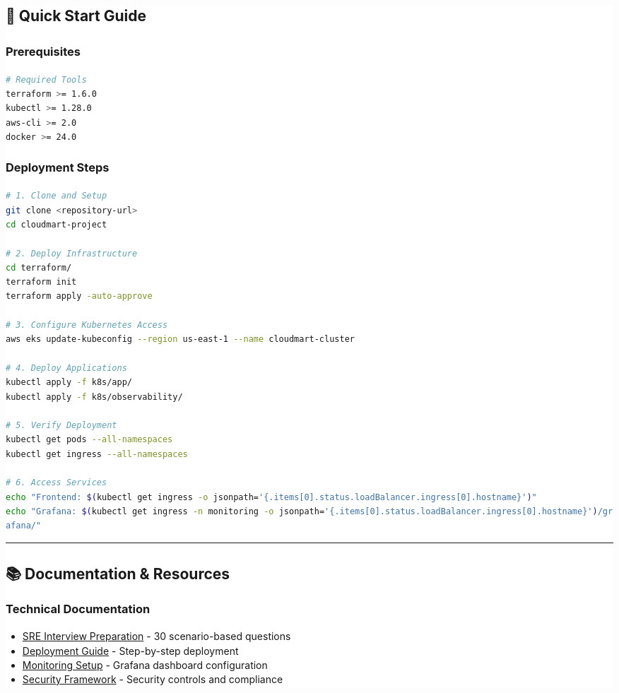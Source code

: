 
## 🚀 **Quick Start Guide**

### **Prerequisites**
```bash
# Required Tools
terraform >= 1.6.0
kubectl >= 1.28.0
aws-cli >= 2.0
docker >= 24.0
```

### **Deployment Steps**
```bash
# 1. Clone and Setup
git clone <repository-url>
cd cloudmart-project

# 2. Deploy Infrastructure
cd terraform/
terraform init
terraform apply -auto-approve

# 3. Configure Kubernetes Access
aws eks update-kubeconfig --region us-east-1 --name cloudmart-cluster

# 4. Deploy Applications
kubectl apply -f k8s/app/
kubectl apply -f k8s/observability/

# 5. Verify Deployment
kubectl get pods --all-namespaces
kubectl get ingress --all-namespaces

# 6. Access Services
echo "Frontend: $(kubectl get ingress -o jsonpath='{.items[0].status.loadBalancer.ingress[0].hostname}')"
echo "Grafana: $(kubectl get ingress -n monitoring -o jsonpath='{.items[0].status.loadBalancer.ingress[0].hostname}')/grafana/"
```

---

## 📚 **Documentation & Resources**

### **Technical Documentation**
- [SRE Interview Preparation](docs/SRE-INTERVIEW-PREP.md) - 30 scenario-based questions
- [Deployment Guide](docs/DEPLOYMENT.md) - Step-by-step deployment
- [Monitoring Setup](docs/OBSERVABILITY.md) - Grafana dashboard configuration
- [Security Framework](docs/SECURITY.md) - Security controls and compliance
